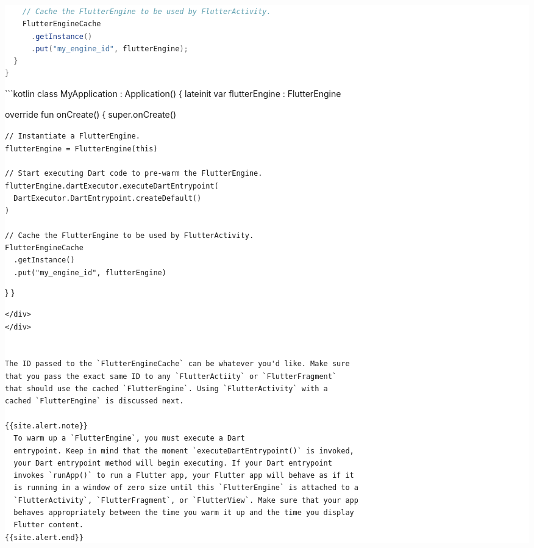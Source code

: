 ```java
    // Cache the FlutterEngine to be used by FlutterActivity.
    FlutterEngineCache
      .getInstance()
      .put("my_engine_id", flutterEngine);
  }
}
```
</div>

<div class="tab-pane" id="prewarm-engine-kotlin-tab" role="tabpanel" aria-labelledby="prewarm-engine-kotlin-tab" markdown="1">
<?code-excerpt "MyApplication.kt" title?>
```kotlin
class MyApplication : Application() {
  lateinit var flutterEngine : FlutterEngine

  override fun onCreate() {
    super.onCreate()

    // Instantiate a FlutterEngine.
    flutterEngine = FlutterEngine(this)

    // Start executing Dart code to pre-warm the FlutterEngine.
    flutterEngine.dartExecutor.executeDartEntrypoint(
      DartExecutor.DartEntrypoint.createDefault()
    )

    // Cache the FlutterEngine to be used by FlutterActivity.
    FlutterEngineCache
      .getInstance()
      .put("my_engine_id", flutterEngine)
  }
}
```
</div>
</div>


The ID passed to the `FlutterEngineCache` can be whatever you'd like. Make sure
that you pass the exact same ID to any `FlutterActiity` or `FlutterFragment`
that should use the cached `FlutterEngine`. Using `FlutterActivity` with a
cached `FlutterEngine` is discussed next.

{{site.alert.note}}
  To warm up a `FlutterEngine`, you must execute a Dart
  entrypoint. Keep in mind that the moment `executeDartEntrypoint()` is invoked,
  your Dart entrypoint method will begin executing. If your Dart entrypoint
  invokes `runApp()` to run a Flutter app, your Flutter app will behave as if it
  is running in a window of zero size until this `FlutterEngine` is attached to a
  `FlutterActivity`, `FlutterFragment`, or `FlutterView`. Make sure that your app
  behaves appropriately between the time you warm it up and the time you display
  Flutter content.
{{site.alert.end}}
